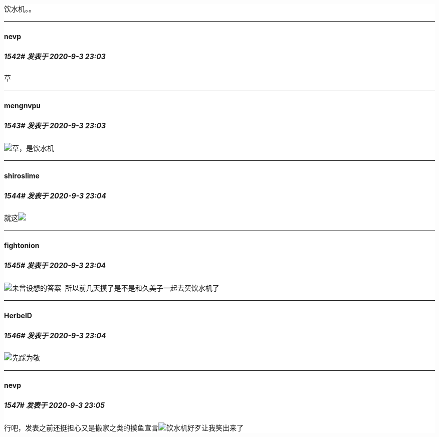 
饮水机。。


*****

####  nevp  
##### 1542#       发表于 2020-9-3 23:03


草


*****

####  mengnvpu  
##### 1543#       发表于 2020-9-3 23:03


<img src="https://static.saraba1st.com/image/smiley/face2017/125.png" referrerpolicy="no-referrer">草，是饮水机


*****

####  shiroslime  
##### 1544#       发表于 2020-9-3 23:04


就这<img src="https://static.saraba1st.com/image/smiley/face2017/125.png" referrerpolicy="no-referrer">


*****

####  fightonion  
##### 1545#       发表于 2020-9-3 23:04


<img src="https://static.saraba1st.com/image/smiley/face2017/066.png" referrerpolicy="no-referrer">未曾设想的答案  所以前几天摸了是不是和久美子一起去买饮水机了


*****

####  HerbelD  
##### 1546#       发表于 2020-9-3 23:04


<img src="https://static.saraba1st.com/image/smiley/face2017/004.gif" referrerpolicy="no-referrer">先踩为敬


*****

####  nevp  
##### 1547#       发表于 2020-9-3 23:05


行吧，发表之前还挺担心又是搬家之类的摸鱼宣言<img src="https://static.saraba1st.com/image/smiley/face2017/125.png" referrerpolicy="no-referrer">饮水机好歹让我笑出来了
